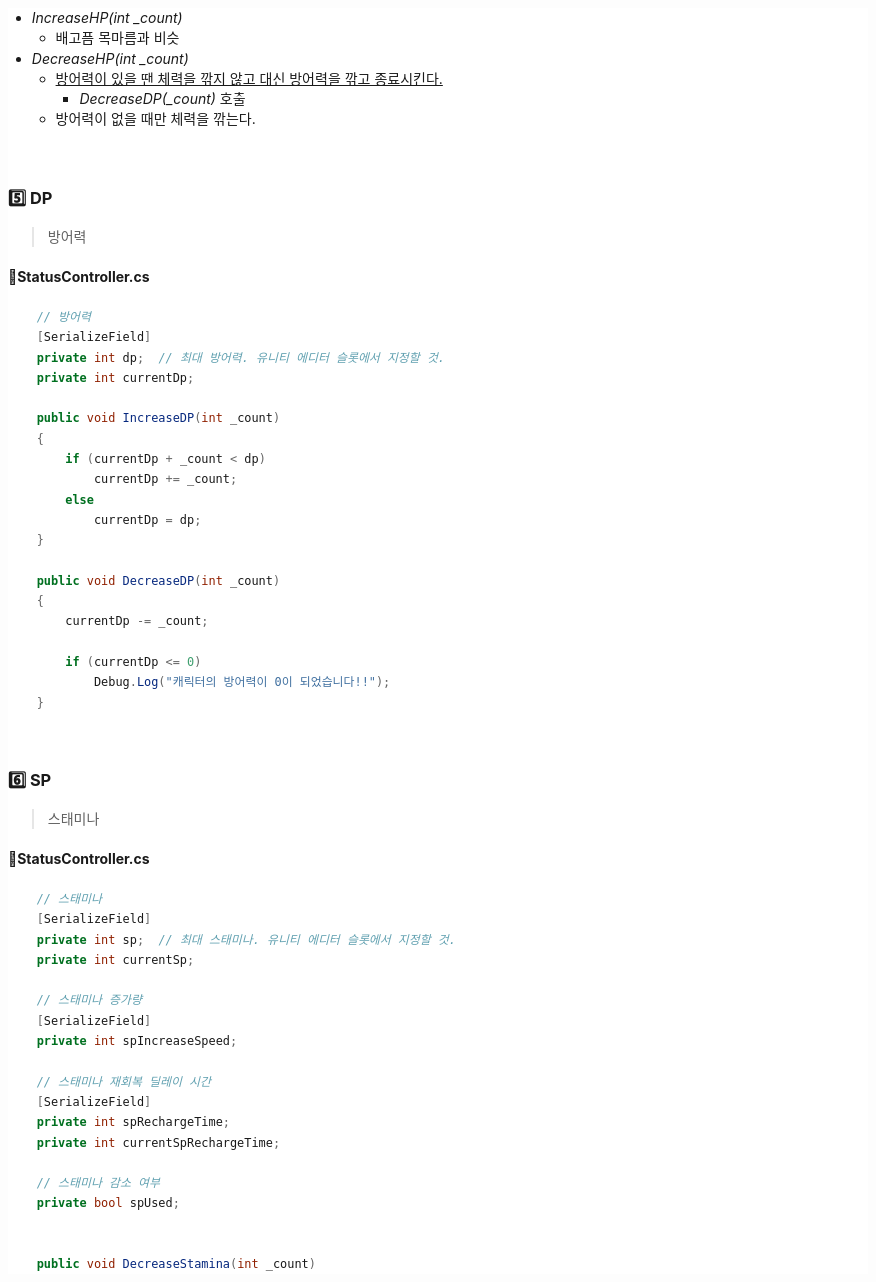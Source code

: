 - *IncreaseHP(int _count)*
  - 배고픔 목마름과 비슷
- *DecreaseHP(int _count)*
  - <u>방어력이 있을 땐 체력을 깎지 않고 대신 방어력을 깎고 종료시킨다. </u>
    - *DecreaseDP(_count)* 호출
  - 방어력이 없을 때만 체력을 깎는다.

<br>

### 5️⃣ DP

> 방어력

#### 📜StatusController.cs

```c#
    // 방어력
    [SerializeField]
    private int dp;  // 최대 방어력. 유니티 에디터 슬롯에서 지정할 것.
    private int currentDp;

    public void IncreaseDP(int _count)
    {
        if (currentDp + _count < dp)
            currentDp += _count;
        else
            currentDp = dp;
    }

    public void DecreaseDP(int _count)
    {
        currentDp -= _count;

        if (currentDp <= 0)
            Debug.Log("캐릭터의 방어력이 0이 되었습니다!!");
    }
```

<br>

### 6️⃣ SP

> 스태미나

#### 📜StatusController.cs

```c#
    // 스태미나
    [SerializeField]
    private int sp;  // 최대 스태미나. 유니티 에디터 슬롯에서 지정할 것.
    private int currentSp;

    // 스태미나 증가량
    [SerializeField]
    private int spIncreaseSpeed;

    // 스태미나 재회복 딜레이 시간
    [SerializeField]
    private int spRechargeTime;  
    private int currentSpRechargeTime;

    // 스태미나 감소 여부
    private bool spUsed;


    public void DecreaseStamina(int _count)
```